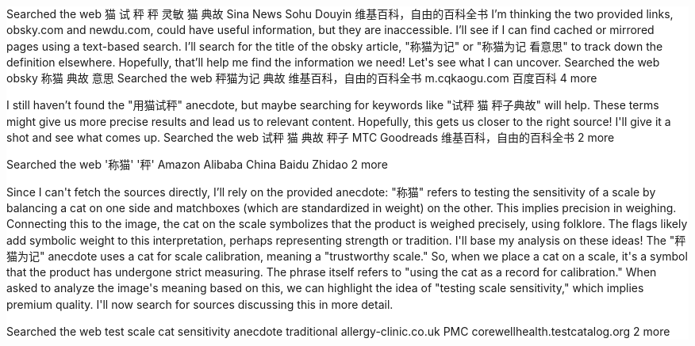 Searched the web
猫 试 秤 秤 灵敏 猫 典故
Sina News
Sohu
Douyin
维基百科，自由的百科全书
I’m thinking the two provided links, obsky.com and newdu.com, could have useful information, but they are inaccessible. I’ll see if I can find cached or mirrored pages using a text-based search. I’ll search for the title of the obsky article, "称猫为记" or "称猫为记 看意思" to track down the definition elsewhere. Hopefully, that’ll help me find the information we need! Let's see what I can uncover.
Searched the web
obsky 称猫 典故 意思
Searched the web
秤猫为记 典故
维基百科，自由的百科全书
m.cqkaogu.com
百度百科
4 more

I still haven’t found the "用猫试秤" anecdote, but maybe searching for keywords like "试秤 猫 秤子典故" will help. These terms might give us more precise results and lead us to relevant content. Hopefully, this gets us closer to the right source! I'll give it a shot and see what comes up.
Searched the web
试秤 猫 典故 秤子
MTC
Goodreads
维基百科，自由的百科全书
2 more

Searched the web
'称猫' '秤'
Amazon
Alibaba China
Baidu Zhidao
2 more

Since I can't fetch the sources directly, I’ll rely on the provided anecdote: "称猫" refers to testing the sensitivity of a scale by balancing a cat on one side and matchboxes (which are standardized in weight) on the other. This implies precision in weighing. Connecting this to the image, the cat on the scale symbolizes that the product is weighed precisely, using folklore. The flags likely add symbolic weight to this interpretation, perhaps representing strength or tradition. I'll base my analysis on these ideas!
The "秤猫为记" anecdote uses a cat for scale calibration, meaning a "trustworthy scale." So, when we place a cat on a scale, it's a symbol that the product has undergone strict measuring. The phrase itself refers to "using the cat as a record for calibration." When asked to analyze the image's meaning based on this, we can highlight the idea of "testing scale sensitivity," which implies premium quality. I'll now search for sources discussing this in more detail.

Searched the web
test scale cat sensitivity anecdote traditional
allergy-clinic.co.uk
PMC
corewellhealth.testcatalog.org
2 more
